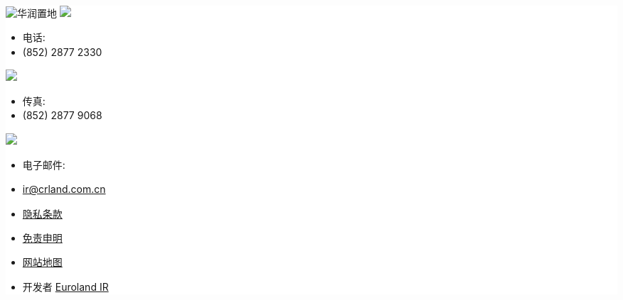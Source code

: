

![华润置地](https://crland-umb.azurewebsites.net/media/1615/logo_new.png)
![](https://crland-umb.azurewebsites.net/media/1439/phone-icon.png)
  * 电话:
  * (852) 2877 2330


![](https://crland-umb.azurewebsites.net/media/1438/fax-icon.png)
  * 传真:
  * (852) 2877 9068


![](https://crland-umb.azurewebsites.net/media/1440/email-icon.png)
  * 电子邮件:
  * ir@crland.com.cn


  * [隐私条款](https://www.crland.com.cn/privatetiaokuan02/index.html)
  * [免责申明](https://www.crland.com.cn/mzshenming02/index.html)
  * [网站地图](https://crland-umb.azurewebsites.net/zh-cn/investors/ir-site-map/)


  * 开发者 [Euroland IR](https://services.euroland.com/)


